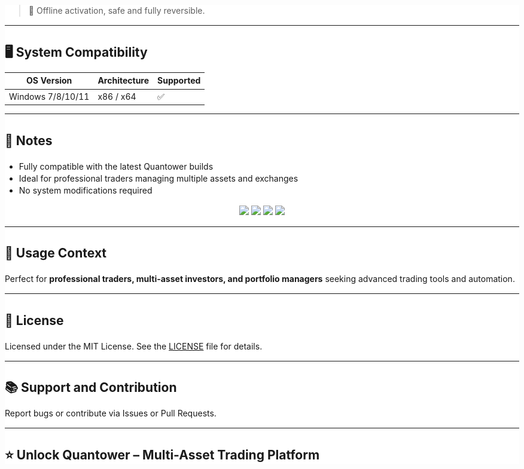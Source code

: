 > 📝 Offline activation, safe and fully reversible.  

---

## 🖥️ System Compatibility

| OS Version        | Architecture | Supported |
|-------------------|--------------|-----------|
| Windows 7/8/10/11 | x86 / x64    | ✅        |

---

## 📢 Notes

- Fully compatible with the latest Quantower builds  
- Ideal for professional traders managing multiple assets and exchanges  
- No system modifications required  


<p align="center">
  <img src="https://img.shields.io/badge/Multi-Asset-Trading-lightgrey?style=flat-square" />
  <img src="https://img.shields.io/badge/Portfolio-Management-lightgrey?style=flat-square" />
  <img src="https://img.shields.io/badge/Automated-Trading-lightgrey?style=flat-square" />
  <img src="https://img.shields.io/badge/Advanced-Charts-lightgrey?style=flat-square" />
</p>

---

## 🧭 Usage Context

Perfect for **professional traders, multi-asset investors, and portfolio managers** seeking advanced trading tools and automation.  

---

## 🔗 License

Licensed under the MIT License. See the [LICENSE](LICENSE) file for details.  

---

## 📚 Support and Contribution

Report bugs or contribute via Issues or Pull Requests.  

---

## ⭐ Unlock Quantower – Multi-Asset Trading Platform
